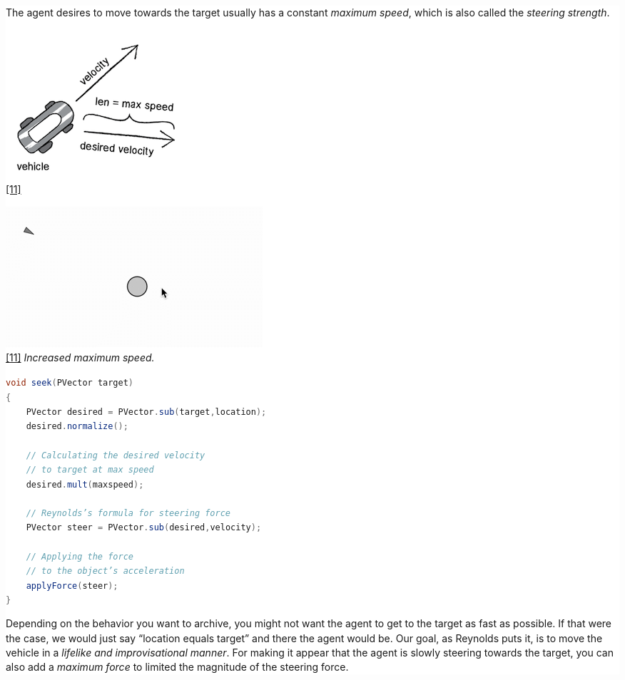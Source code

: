 The agent desires to move towards the target usually has a constant *maximum speed*, which is also called the *steering strength*.

![agents_07](img/08/agents_07.png)  
[[11]](https://natureofcode.com/book/chapter-6-autonomous-agents/)  

![steering_02](img/08/steering_02.gif)  
[[11]](https://natureofcode.com/book/chapter-6-autonomous-agents/) *Increased maximum speed.*

```java
void seek(PVector target)
{
    PVector desired = PVector.sub(target,location);
    desired.normalize();

    // Calculating the desired velocity
    // to target at max speed
    desired.mult(maxspeed);

    // Reynolds’s formula for steering force
    PVector steer = PVector.sub(desired,velocity);

    // Applying the force
    // to the object’s acceleration
    applyForce(steer);
}
```

Depending on the behavior you want to archive, you might not want the agent to get to the target as fast as possible. If that were the case, we would just say “location equals target” and there the agent would be. Our goal, as Reynolds puts it, is to move the vehicle in a *lifelike and improvisational manner*. For making it appear that the agent is slowly steering towards the target, you can also add a *maximum force* to limited the magnitude of the steering force.
